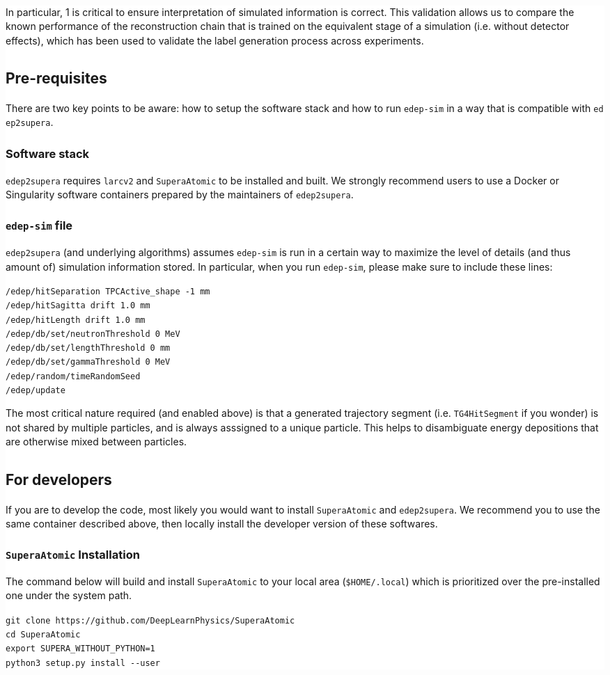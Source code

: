 In particular, 1 is critical to ensure interpretation of simulated information is correct. This validation allows us to compare the known performance of the reconstruction chain that is trained on the equivalent stage of a simulation (i.e. without detector effects), which has been used to validate the label generation process across experiments.

## Pre-requisites

There are two key points to be aware: how to setup the software stack and how to run `edep-sim` in a way that is compatible with `edep2supera`.

### Software stack 

`edep2supera` requires `larcv2` and `SuperaAtomic` to be installed and built. We strongly recommend users to use a Docker or Singularity software containers prepared by the maintainers of `edep2supera`.

### `edep-sim` file

`edep2supera` (and underlying algorithms) assumes `edep-sim` is run in a certain way to maximize the level of details (and thus amount of) simulation information stored. In particular, when you run `edep-sim`, please make sure to include these lines:

```
/edep/hitSeparation TPCActive_shape -1 mm
/edep/hitSagitta drift 1.0 mm
/edep/hitLength drift 1.0 mm
/edep/db/set/neutronThreshold 0 MeV
/edep/db/set/lengthThreshold 0 mm
/edep/db/set/gammaThreshold 0 MeV
/edep/random/timeRandomSeed
/edep/update
```

The most critical nature required (and enabled above) is that a generated trajectory segment (i.e. `TG4HitSegment` if you wonder) is not shared by multiple particles, and is always asssigned to a unique particle. This helps to disambiguate energy depositions that are otherwise mixed between particles.



## For developers
If you are to develop the code, most likely you would want to install `SuperaAtomic` and `edep2supera`. We recommend you to use the same container described above, then locally install the developer version of these softwares.

### `SuperaAtomic` Installation
The command below will build and install `SuperaAtomic` to your local area (`$HOME/.local`) which is prioritized over the pre-installed one under the system path. 
```
git clone https://github.com/DeepLearnPhysics/SuperaAtomic
cd SuperaAtomic
export SUPERA_WITHOUT_PYTHON=1
python3 setup.py install --user
```
